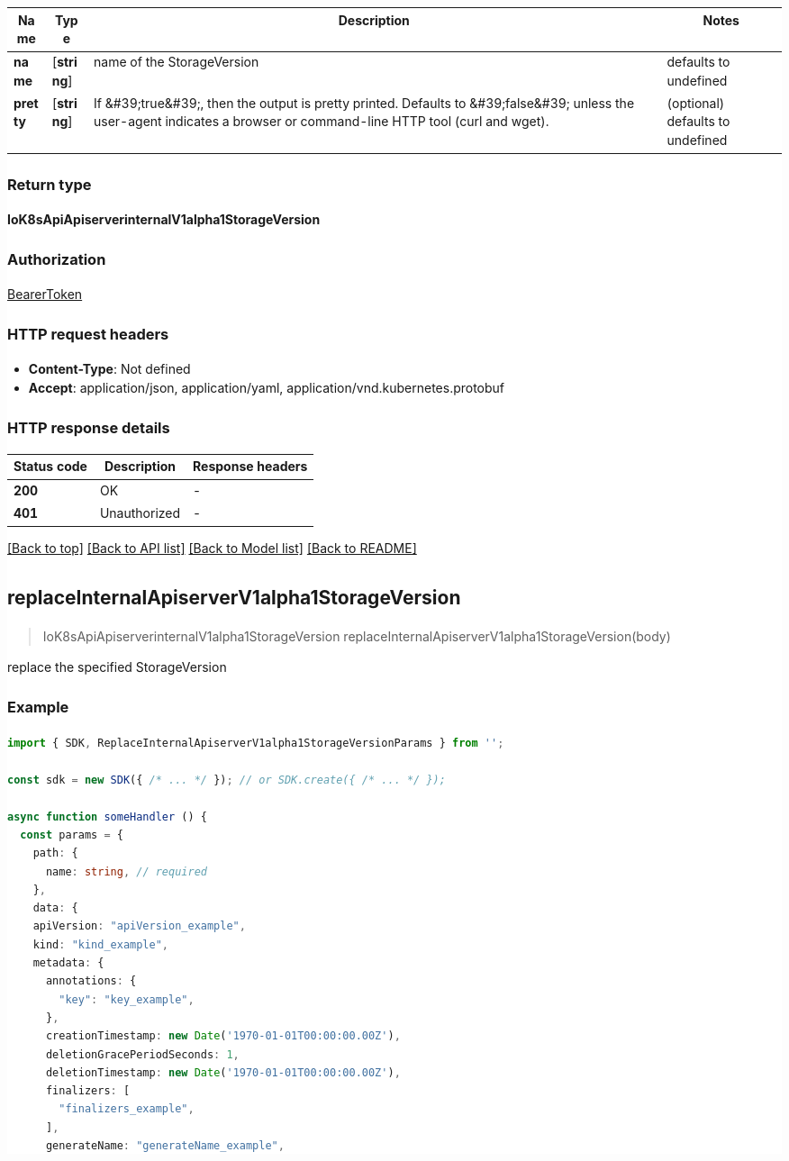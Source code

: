 | Name          | Type          | Description   | Notes                                 |
| ------------- | ------------- | ------------- | ------------- |
| **name** | [**string**] | name of the StorageVersion | defaults to undefined |
| **pretty** | [**string**] | If \&#39;true\&#39;, then the output is pretty printed. Defaults to \&#39;false\&#39; unless the user-agent indicates a browser or command-line HTTP tool (curl and wget). | (optional) defaults to undefined |


### Return type

**IoK8sApiApiserverinternalV1alpha1StorageVersion**

### Authorization

[BearerToken](../authorization.md#BearerToken)

### HTTP request headers

 - **Content-Type**: Not defined
 - **Accept**: application/json, application/yaml, application/vnd.kubernetes.protobuf


### HTTP response details
| Status code | Description | Response headers |
|-------------|-------------|------------------|
| **200** | OK |  -  |
| **401** | Unauthorized |  -  |

[[Back to top]](InternalApiserverV1alpha1Api.md#internalapiserverv1alpha1api) [[Back to API list]](../apis.md#documentation) [[Back to Model list]](../models.md#documentation) [[Back to README]](../../readme.md)


## **replaceInternalApiserverV1alpha1StorageVersion**
> IoK8sApiApiserverinternalV1alpha1StorageVersion replaceInternalApiserverV1alpha1StorageVersion(body)

replace the specified StorageVersion

### Example

```typescript
import { SDK, ReplaceInternalApiserverV1alpha1StorageVersionParams } from '';

const sdk = new SDK({ /* ... */ }); // or SDK.create({ /* ... */ });

async function someHandler () {
  const params = {
    path: {
      name: string, // required
    },
    data: {
    apiVersion: "apiVersion_example",
    kind: "kind_example",
    metadata: {
      annotations: {
        "key": "key_example",
      },
      creationTimestamp: new Date('1970-01-01T00:00:00.00Z'),
      deletionGracePeriodSeconds: 1,
      deletionTimestamp: new Date('1970-01-01T00:00:00.00Z'),
      finalizers: [
        "finalizers_example",
      ],
      generateName: "generateName_example",
```
